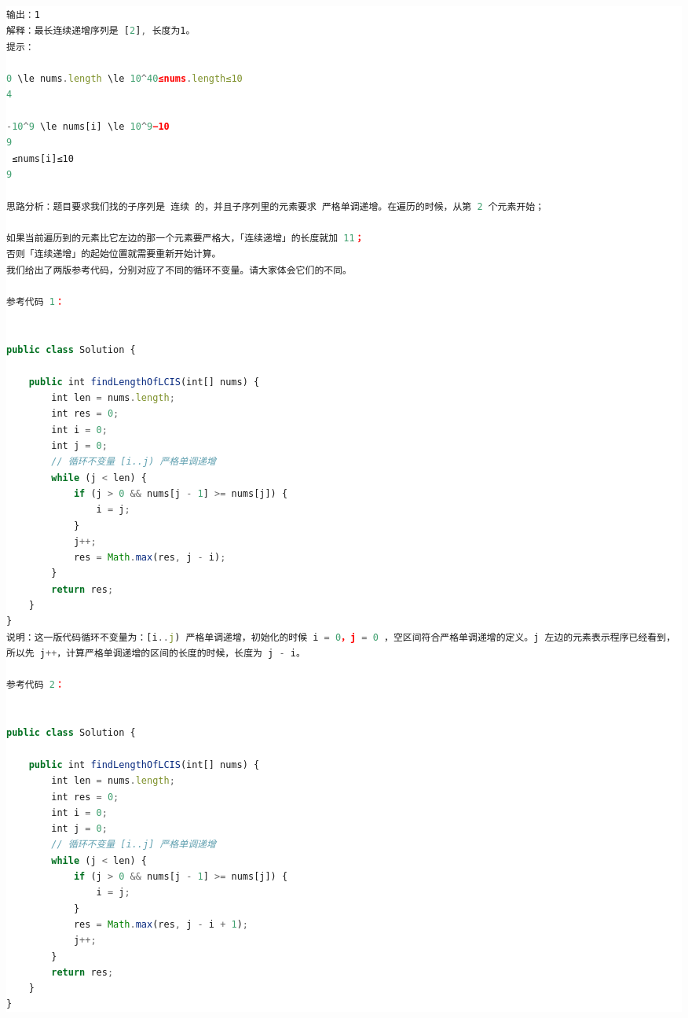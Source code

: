 ```js
输出：1
解释：最长连续递增序列是 [2], 长度为1。
提示：

0 \le nums.length \le 10^40≤nums.length≤10 
4
 
-10^9 \le nums[i] \le 10^9−10 
9
 ≤nums[i]≤10 
9
 
思路分析：题目要求我们找的子序列是 连续 的，并且子序列里的元素要求 严格单调递增。在遍历的时候，从第 2 个元素开始；

如果当前遍历到的元素比它左边的那一个元素要严格大，「连续递增」的长度就加 11；
否则「连续递增」的起始位置就需要重新开始计算。
我们给出了两版参考代码，分别对应了不同的循环不变量。请大家体会它们的不同。

参考代码 1：


public class Solution {

    public int findLengthOfLCIS(int[] nums) {
        int len = nums.length;
        int res = 0;
        int i = 0;
        int j = 0;
        // 循环不变量 [i..j) 严格单调递增
        while (j < len) {
            if (j > 0 && nums[j - 1] >= nums[j]) {
                i = j;
            }
            j++;
            res = Math.max(res, j - i);
        }
        return res;
    }
}
说明：这一版代码循环不变量为：[i..j) 严格单调递增，初始化的时候 i = 0，j = 0 ，空区间符合严格单调递增的定义。j 左边的元素表示程序已经看到，所以先 j++，计算严格单调递增的区间的长度的时候，长度为 j - i。

参考代码 2：


public class Solution {

    public int findLengthOfLCIS(int[] nums) {
        int len = nums.length;
        int res = 0;
        int i = 0;
        int j = 0;
        // 循环不变量 [i..j] 严格单调递增
        while (j < len) {
            if (j > 0 && nums[j - 1] >= nums[j]) {
                i = j;
            }
            res = Math.max(res, j - i + 1);
            j++;
        }
        return res;
    }
}
```